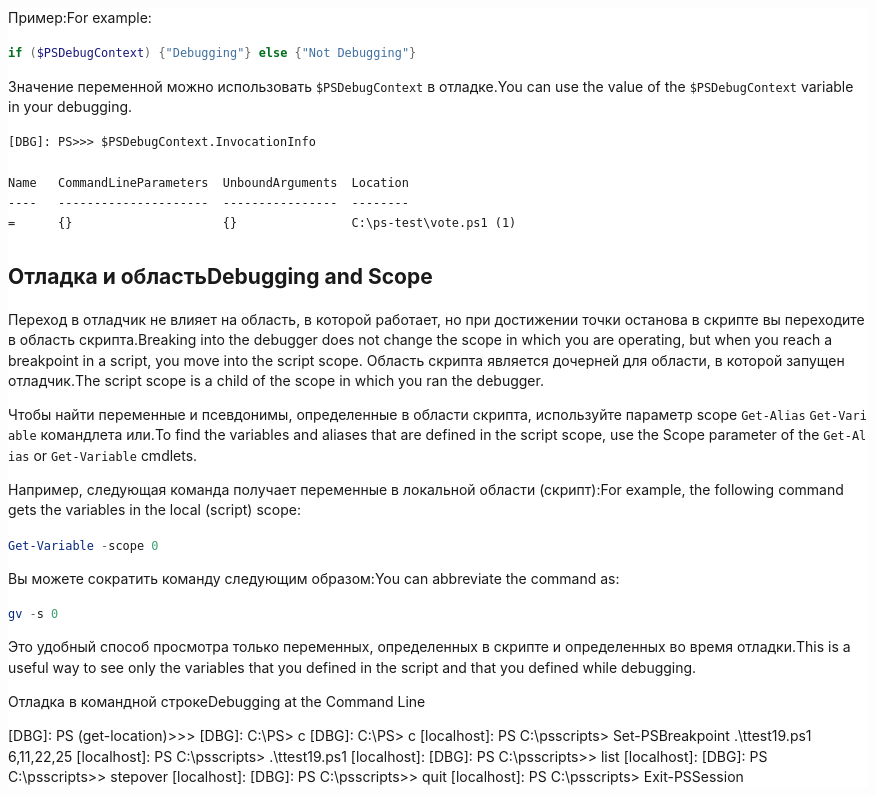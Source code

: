 <span data-ttu-id="cda53-179">Пример:</span><span class="sxs-lookup"><span data-stu-id="cda53-179">For example:</span></span>

```powershell
if ($PSDebugContext) {"Debugging"} else {"Not Debugging"}
```

<span data-ttu-id="cda53-180">Значение переменной можно использовать `$PSDebugContext` в отладке.</span><span class="sxs-lookup"><span data-stu-id="cda53-180">You can use the value of the `$PSDebugContext` variable in your debugging.</span></span>

```
[DBG]: PS>>> $PSDebugContext.InvocationInfo

Name   CommandLineParameters  UnboundArguments  Location
----   ---------------------  ----------------  --------
=      {}                     {}                C:\ps-test\vote.ps1 (1)
```

## <a name="debugging-and-scope"></a><span data-ttu-id="cda53-181">Отладка и область</span><span class="sxs-lookup"><span data-stu-id="cda53-181">Debugging and Scope</span></span>

<span data-ttu-id="cda53-182">Переход в отладчик не влияет на область, в которой работает, но при достижении точки останова в скрипте вы переходите в область скрипта.</span><span class="sxs-lookup"><span data-stu-id="cda53-182">Breaking into the debugger does not change the scope in which you are operating, but when you reach a breakpoint in a script, you move into the script scope.</span></span> <span data-ttu-id="cda53-183">Область скрипта является дочерней для области, в которой запущен отладчик.</span><span class="sxs-lookup"><span data-stu-id="cda53-183">The script scope is a child of the scope in which you ran the debugger.</span></span>

<span data-ttu-id="cda53-184">Чтобы найти переменные и псевдонимы, определенные в области скрипта, используйте параметр scope `Get-Alias` `Get-Variable` командлета или.</span><span class="sxs-lookup"><span data-stu-id="cda53-184">To find the variables and aliases that are defined in the script scope, use the Scope parameter of the `Get-Alias` or `Get-Variable` cmdlets.</span></span>

<span data-ttu-id="cda53-185">Например, следующая команда получает переменные в локальной области (скрипт):</span><span class="sxs-lookup"><span data-stu-id="cda53-185">For example, the following command gets the variables in the local (script) scope:</span></span>

```powershell
Get-Variable -scope 0
```

<span data-ttu-id="cda53-186">Вы можете сократить команду следующим образом:</span><span class="sxs-lookup"><span data-stu-id="cda53-186">You can abbreviate the command as:</span></span>

```powershell
gv -s 0
```

<span data-ttu-id="cda53-187">Это удобный способ просмотра только переменных, определенных в скрипте и определенных во время отладки.</span><span class="sxs-lookup"><span data-stu-id="cda53-187">This is a useful way to see only the variables that you defined in the script and that you defined while debugging.</span></span>

<span data-ttu-id="cda53-188">Отладка в командной строке</span><span class="sxs-lookup"><span data-stu-id="cda53-188">Debugging at the Command Line</span></span>


[DBG]: PS (get-location)>>>
[DBG]: C:\PS> c
[DBG]: C:\PS> c
[localhost]: PS C:\psscripts> Set-PSBreakpoint .\ttest19.ps1 6,11,22,25
[localhost]: PS C:\psscripts> .\ttest19.ps1
[localhost]: [DBG]: PS C:\psscripts>> list
[localhost]: [DBG]: PS C:\psscripts>> stepover
[localhost]: [DBG]: PS C:\psscripts>> quit
[localhost]: PS C:\psscripts> Exit-PSSession